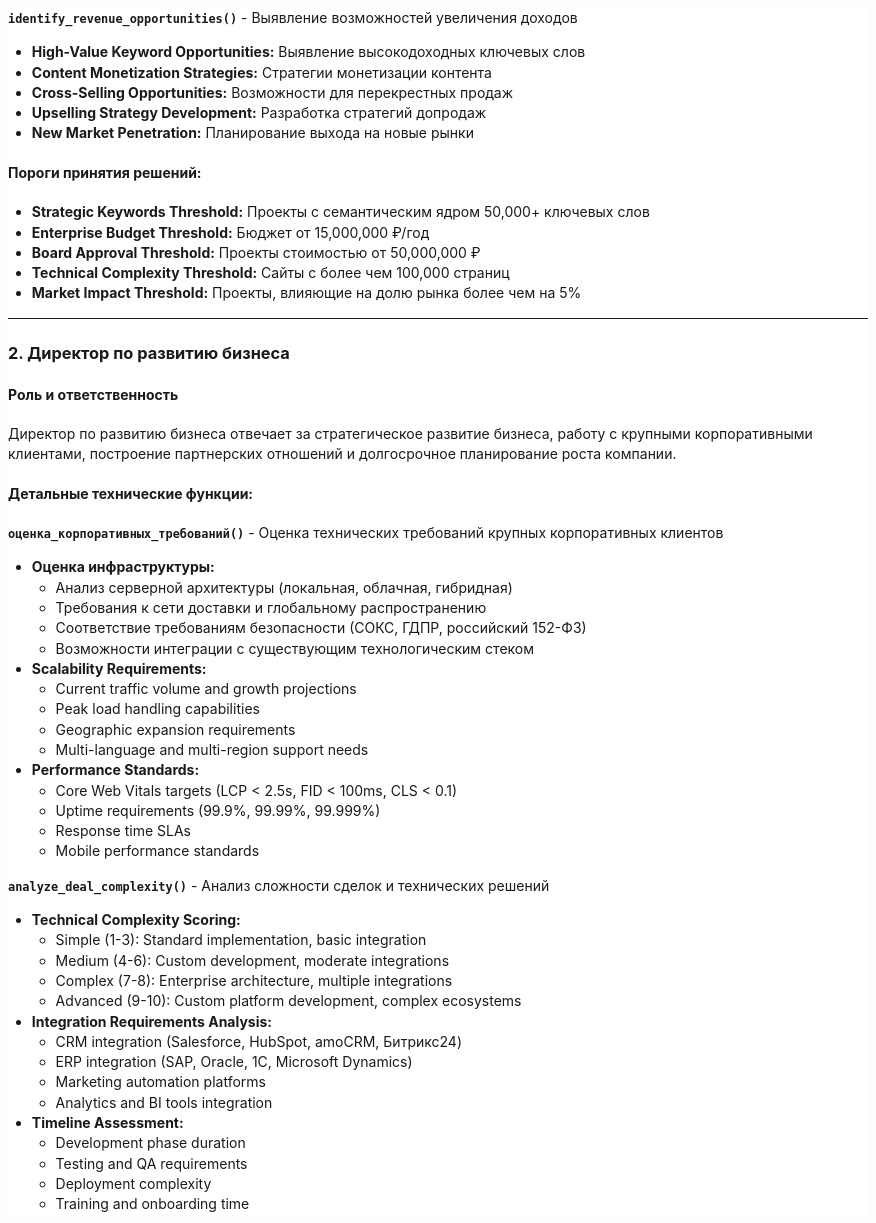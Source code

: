 **`identify_revenue_opportunities()`** - Выявление возможностей увеличения доходов
- **High-Value Keyword Opportunities:** Выявление высокодоходных ключевых слов
- **Content Monetization Strategies:** Стратегии монетизации контента
- **Cross-Selling Opportunities:** Возможности для перекрестных продаж
- **Upselling Strategy Development:** Разработка стратегий допродаж
- **New Market Penetration:** Планирование выхода на новые рынки

#### **Пороги принятия решений:**
- **Strategic Keywords Threshold:** Проекты с семантическим ядром 50,000+ ключевых слов
- **Enterprise Budget Threshold:** Бюджет от 15,000,000 ₽/год
- **Board Approval Threshold:** Проекты стоимостью от 50,000,000 ₽
- **Technical Complexity Threshold:** Сайты с более чем 100,000 страниц
- **Market Impact Threshold:** Проекты, влияющие на долю рынка более чем на 5%

---

### **2. Директор по развитию бизнеса**

#### **Роль и ответственность**
Директор по развитию бизнеса отвечает за стратегическое развитие бизнеса, работу с крупными корпоративными клиентами, построение партнерских отношений и долгосрочное планирование роста компании.

#### **Детальные технические функции:**

**`оценка_корпоративных_требований()`** - Оценка технических требований крупных корпоративных клиентов
- **Оценка инфраструктуры:**
  - Анализ серверной архитектуры (локальная, облачная, гибридная)
  - Требования к сети доставки и глобальному распространению
  - Соответствие требованиям безопасности (СОКС, ГДПР, российский 152-ФЗ)
  - Возможности интеграции с существующим технологическим стеком
- **Scalability Requirements:**
  - Current traffic volume and growth projections
  - Peak load handling capabilities
  - Geographic expansion requirements
  - Multi-language and multi-region support needs
- **Performance Standards:**
  - Core Web Vitals targets (LCP < 2.5s, FID < 100ms, CLS < 0.1)
  - Uptime requirements (99.9%, 99.99%, 99.999%)
  - Response time SLAs
  - Mobile performance standards

**`analyze_deal_complexity()`** - Анализ сложности сделок и технических решений
- **Technical Complexity Scoring:**
  - Simple (1-3): Standard implementation, basic integration
  - Medium (4-6): Custom development, moderate integrations
  - Complex (7-8): Enterprise architecture, multiple integrations
  - Advanced (9-10): Custom platform development, complex ecosystems
- **Integration Requirements Analysis:**
  - CRM integration (Salesforce, HubSpot, amoCRM, Битрикс24)
  - ERP integration (SAP, Oracle, 1С, Microsoft Dynamics)
  - Marketing automation platforms
  - Analytics and BI tools integration
- **Timeline Assessment:**
  - Development phase duration
  - Testing and QA requirements
  - Deployment complexity
  - Training and onboarding time

